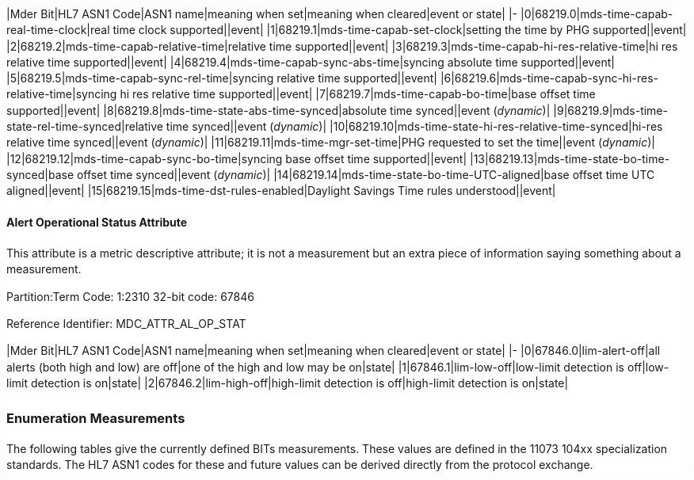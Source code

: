 |Mder Bit|HL7 ASN1 Code|ASN1 name|meaning when set|meaning when cleared|event or state|
|-
|0|68219.0|mds-time-capab-real-time-clock|real time clock supported||event|
|1|68219.1|mds-time-capab-set-clock|setting the time by PHG supported||event|
|2|68219.2|mds-time-capab-relative-time|relative time supported||event|
|3|68219.3|mds-time-capab-hi-res-relative-time|hi res relative time supported||event|
|4|68219.4|mds-time-capab-sync-abs-time|syncing absolute time supported||event|
|5|68219.5|mds-time-capab-sync-rel-time|syncing relative time supported||event|
|6|68219.6|mds-time-capab-sync-hi-res-relative-time|syncing hi res relative time supported||event|
|7|68219.7|mds-time-capab-bo-time|base offset time supported||event|
|8|68219.8|mds-time-state-abs-time-synced|absolute time synced||event (*dynamic*)|
|9|68219.9|mds-time-state-rel-time-synced|relative time synced||event (*dynamic*)|
|10|68219.10|mds-time-state-hi-res-relative-time-synced|hi-res relative time synced||event (*dynamic*)|
|11|68219.11|mds-time-mgr-set-time|PHG requested to set the time||event (*dynamic*)|
|12|68219.12|mds-time-capab-sync-bo-time|syncing base offset time supported||event|
|13|68219.13|mds-time-state-bo-time-synced|base offset time synced||event (*dynamic*)|
|14|68219.14|mds-time-state-bo-time-UTC-aligned|base offset time UTC aligned||event|
|15|68219.15|mds-time-dst-rules-enabled|Daylight Savings Time rules understood||event|

#### Alert Operational Status Attribute
This attribute is a metric descriptive attribute; it is not a measurement but an extra piece of information saying something about a measurement.

Partition:Term Code: 1:2310     32-bit code: 67846

Reference Identifier: MDC_ATTR_AL_OP_STAT

|Mder Bit|HL7 ASN1 Code|ASN1 name|meaning when set|meaning when cleared|event or state|
|-
|0|67846.0|lim-alert-off|all alerts (both high and low) are off|one of the high and low may be on|state|
|1|67846.1|lim-low-off|low-limit detection is off|low-limit detection is on|state|
|2|67846.2|lim-high-off|high-limit detection is off|high-limit detection is on|state|

### Enumeration Measurements
The following tables give the currently defined BITs measurements. These values are defined in the 11073 104xx specialization standards. The HL7 ASN1 codes for these and future values can be derived directly from the protocol exchange.
